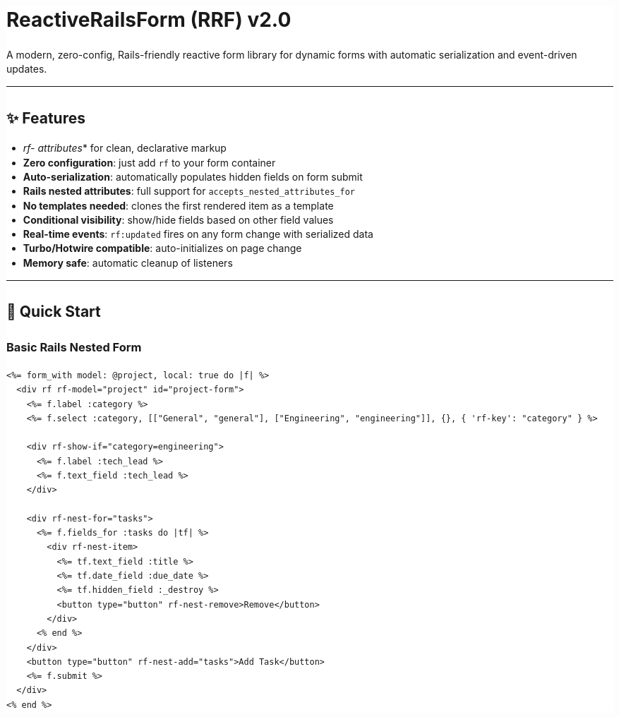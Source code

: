 # ReactiveRailsForm (RRF) v2.0

A modern, zero-config, Rails-friendly reactive form library for dynamic forms with automatic serialization and event-driven updates.

---

## ✨ Features

- **rf-* attributes** for clean, declarative markup
- **Zero configuration**: just add `rf` to your form container
- **Auto-serialization**: automatically populates hidden fields on form submit
- **Rails nested attributes**: full support for `accepts_nested_attributes_for`
- **No templates needed**: clones the first rendered item as a template
- **Conditional visibility**: show/hide fields based on other field values
- **Real-time events**: `rf:updated` fires on any form change with serialized data
- **Turbo/Hotwire compatible**: auto-initializes on page change
- **Memory safe**: automatic cleanup of listeners

---

## 🚀 Quick Start

### Basic Rails Nested Form

```erb
<%= form_with model: @project, local: true do |f| %>
  <div rf rf-model="project" id="project-form">
    <%= f.label :category %>
    <%= f.select :category, [["General", "general"], ["Engineering", "engineering"]], {}, { 'rf-key': "category" } %>

    <div rf-show-if="category=engineering">
      <%= f.label :tech_lead %>
      <%= f.text_field :tech_lead %>
    </div>

    <div rf-nest-for="tasks">
      <%= f.fields_for :tasks do |tf| %>
        <div rf-nest-item>
          <%= tf.text_field :title %>
          <%= tf.date_field :due_date %>
          <%= tf.hidden_field :_destroy %>
          <button type="button" rf-nest-remove>Remove</button>
        </div>
      <% end %>
    </div>
    <button type="button" rf-nest-add="tasks">Add Task</button>
    <%= f.submit %>
  </div>
<% end %>
```
